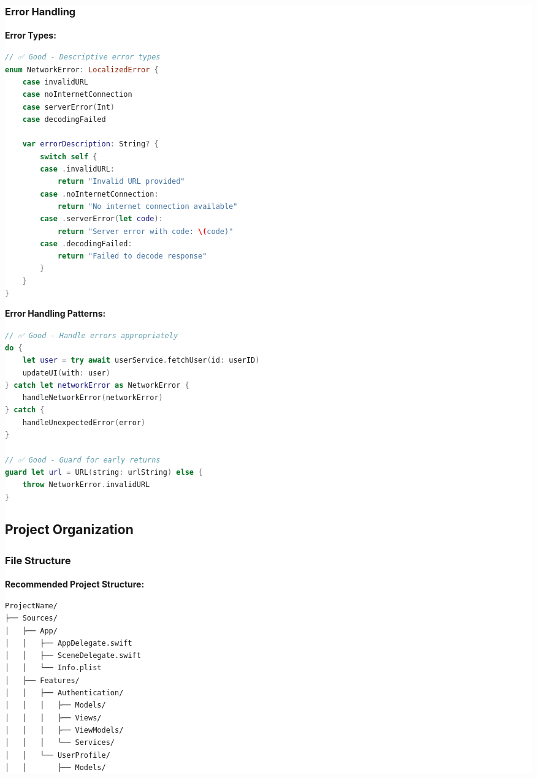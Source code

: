 ### Error Handling

**Error Types:**
```swift
// ✅ Good - Descriptive error types
enum NetworkError: LocalizedError {
    case invalidURL
    case noInternetConnection
    case serverError(Int)
    case decodingFailed

    var errorDescription: String? {
        switch self {
        case .invalidURL:
            return "Invalid URL provided"
        case .noInternetConnection:
            return "No internet connection available"
        case .serverError(let code):
            return "Server error with code: \(code)"
        case .decodingFailed:
            return "Failed to decode response"
        }
    }
}
```

**Error Handling Patterns:**
```swift
// ✅ Good - Handle errors appropriately
do {
    let user = try await userService.fetchUser(id: userID)
    updateUI(with: user)
} catch let networkError as NetworkError {
    handleNetworkError(networkError)
} catch {
    handleUnexpectedError(error)
}

// ✅ Good - Guard for early returns
guard let url = URL(string: urlString) else {
    throw NetworkError.invalidURL
}
```

## Project Organization

### File Structure

**Recommended Project Structure:**
```
ProjectName/
├── Sources/
│   ├── App/
│   │   ├── AppDelegate.swift
│   │   ├── SceneDelegate.swift
│   │   └── Info.plist
│   ├── Features/
│   │   ├── Authentication/
│   │   │   ├── Models/
│   │   │   ├── Views/
│   │   │   ├── ViewModels/
│   │   │   └── Services/
│   │   └── UserProfile/
│   │       ├── Models/
```